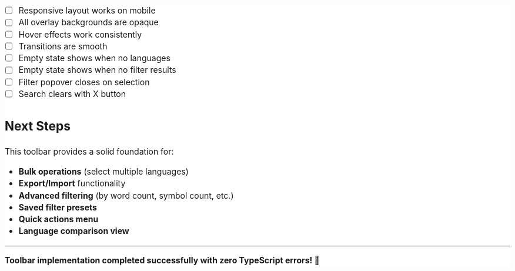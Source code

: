 - [ ] Responsive layout works on mobile
- [ ] All overlay backgrounds are opaque
- [ ] Hover effects work consistently
- [ ] Transitions are smooth
- [ ] Empty state shows when no languages
- [ ] Empty state shows when no filter results
- [ ] Filter popover closes on selection
- [ ] Search clears with X button

## Next Steps

This toolbar provides a solid foundation for:
- **Bulk operations** (select multiple languages)
- **Export/Import** functionality
- **Advanced filtering** (by word count, symbol count, etc.)
- **Saved filter presets**
- **Quick actions menu**
- **Language comparison view**

---

**Toolbar implementation completed successfully with zero TypeScript errors! 🎉**

